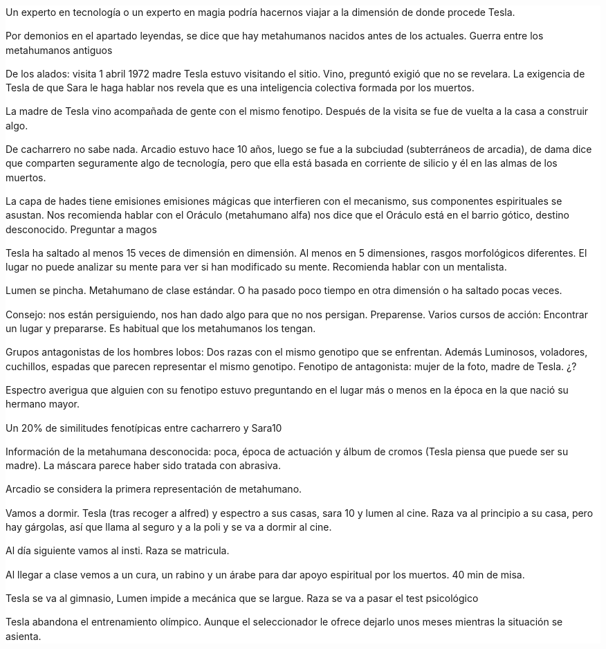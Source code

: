 Un experto en tecnología o un experto en magia podría hacernos viajar a la dimensión de donde procede Tesla.

Por demonios en el apartado leyendas, se dice que hay metahumanos nacidos antes de los actuales. Guerra entre los metahumanos antiguos 

De los alados: visita 1 abril 1972  madre Tesla estuvo visitando el sitio. Vino, preguntó exigió que no se revelara. La exigencia de Tesla de que Sara le haga hablar nos revela que es una inteligencia colectiva formada por los muertos.

La madre de Tesla vino acompañada de gente con el mismo fenotipo. Después de la visita se fue de vuelta a la casa a construir algo.

De cacharrero no sabe nada. Arcadio estuvo hace 10 años, luego se fue a la subciudad (subterráneos de arcadia), de dama dice que comparten seguramente algo de tecnología, pero que ella está basada en corriente de silicio y él en las almas de los muertos.

La capa de hades tiene emisiones emisiones mágicas que interfieren con el mecanismo, sus componentes espirituales se asustan. Nos recomienda hablar con el Oráculo (metahumano alfa) nos dice que el Oráculo está en el barrio gótico, destino desconocido. Preguntar a magos

Tesla ha saltado al menos 15 veces de dimensión en dimensión. Al menos en 5 dimensiones, rasgos morfológicos diferentes. El lugar no puede analizar su mente para ver si han modificado su mente. Recomienda hablar con un mentalista.

Lumen se pincha. Metahumano de clase estándar. O ha pasado poco tiempo en otra dimensión o ha saltado pocas veces.

Consejo: nos están persiguiendo, nos han dado algo para que no nos persigan. Preparense. Varios cursos de acción: Encontrar un lugar y prepararse. Es habitual que los metahumanos los tengan.

Grupos antagonistas de los hombres lobos: Dos razas con el mismo genotipo que se enfrentan. Además Luminosos, voladores, cuchillos, espadas que parecen representar el mismo genotipo. Fenotipo de antagonista: mujer de la foto, madre de Tesla. ¿?

Espectro averigua que alguien con su fenotipo estuvo preguntando en el lugar más o menos en la época en la que nació su hermano mayor.

Un 20% de similitudes fenotípicas entre cacharrero y Sara10

Información de la metahumana desconocida: poca, época de actuación y álbum de cromos (Tesla piensa que puede ser su madre). La máscara parece haber sido tratada con abrasiva.

Arcadio se considera la primera representación de metahumano. 

Vamos a dormir. Tesla (tras recoger a alfred) y espectro a sus casas, sara 10 y lumen al cine. Raza va al principio a su casa, pero hay gárgolas, así que llama al seguro y a la poli y se va a dormir al cine.

Al día siguiente vamos al insti. Raza se matricula.

Al llegar a clase vemos a un cura, un rabino y un árabe para dar apoyo espiritual por los muertos. 40 min de misa. 

Tesla se va al gimnasio, Lumen impide a mecánica que se largue. Raza se va a pasar el test psicológico

Tesla abandona el entrenamiento olímpico. Aunque el seleccionador le ofrece dejarlo unos meses mientras la situación se asienta.
